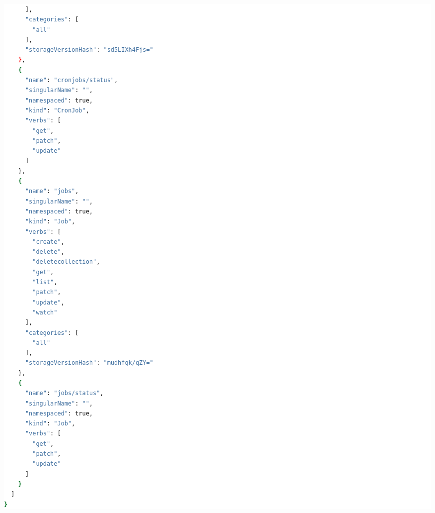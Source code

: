 ```sh
      ],
      "categories": [
        "all"
      ],
      "storageVersionHash": "sd5LIXh4Fjs="
    },
    {
      "name": "cronjobs/status",
      "singularName": "",
      "namespaced": true,
      "kind": "CronJob",
      "verbs": [
        "get",
        "patch",
        "update"
      ]
    },
    {
      "name": "jobs",
      "singularName": "",
      "namespaced": true,
      "kind": "Job",
      "verbs": [
        "create",
        "delete",
        "deletecollection",
        "get",
        "list",
        "patch",
        "update",
        "watch"
      ],
      "categories": [
        "all"
      ],
      "storageVersionHash": "mudhfqk/qZY="
    },
    {
      "name": "jobs/status",
      "singularName": "",
      "namespaced": true,
      "kind": "Job",
      "verbs": [
        "get",
        "patch",
        "update"
      ]
    }
  ]
}
```
